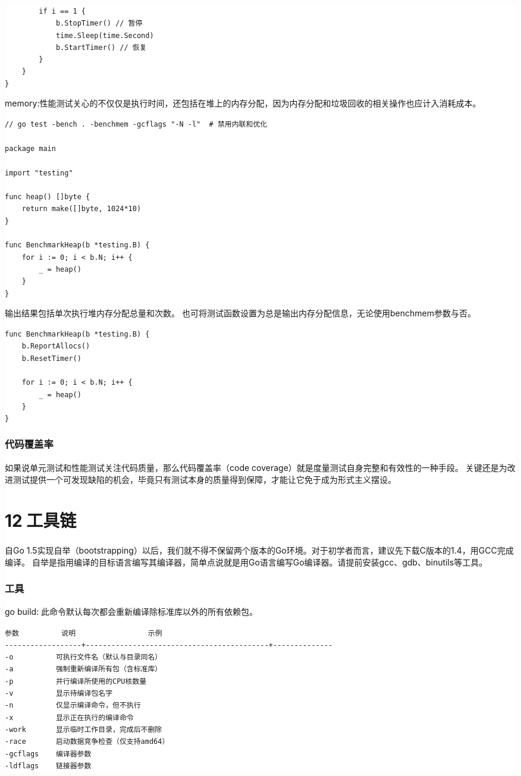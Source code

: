 		    if i == 1 {
			    b.StopTimer() // 暂停
			    time.Sleep(time.Second)
			    b.StartTimer() // 恢复
		    }
	    }
    }


memory:性能测试关心的不仅仅是执行时间，还包括在堆上的内存分配，因为内存分配和垃圾回收的相关操作也应计入消耗成本。

    // go test -bench . -benchmem -gcflags "-N -l"  # 禁用内联和优化

    package main

    import "testing"

    func heap() []byte {
	    return make([]byte, 1024*10)
    }

    func BenchmarkHeap(b *testing.B) {
	    for i := 0; i < b.N; i++ {
		    _ = heap()
	    }
    }

输出结果包括单次执行堆内存分配总量和次数。 也可将测试函数设置为总是输出内存分配信息，无论使用benchmem参数与否。

    func BenchmarkHeap(b *testing.B) {
	    b.ReportAllocs()
	    b.ResetTimer()

	    for i := 0; i < b.N; i++ {
		    _ = heap()
	    }
    }

### 代码覆盖率
如果说单元测试和性能测试关注代码质量，那么代码覆盖率（code coverage）就是度量测试自身完整和有效性的一种手段。
关键还是为改进测试提供一个可发现缺陷的机会，毕竟只有测试本身的质量得到保障，才能让它免于成为形式主义摆设。


# 12 工具链


自Go 1.5实现自举（bootstrapping）以后，我们就不得不保留两个版本的Go环境。对于初学者而言，建议先下载C版本的1.4，用GCC完成编译。
自举是指用编译的目标语言编写其编译器，简单点说就是用Go语言编写Go编译器。请提前安装gcc、gdb、binutils等工具。

### 工具

go build: 此命令默认每次都会重新编译除标准库以外的所有依赖包。

    参数          说明                 示例
    ------------------+-------------------------------------------+--------------
    -o          可执行文件名（默认与目录同名）
    -a          强制重新编译所有包（含标准库）
    -p          并行编译所使用的CPU核数量
    -v          显示待编译包名字
    -n          仅显示编译命令，但不执行
    -x          显示正在执行的编译命令
    -work       显示临时工作目录，完成后不删除
    -race       启动数据竞争检查（仅支持amd64）
    -gcflags    编译器参数
    -ldflags    链接器参数
